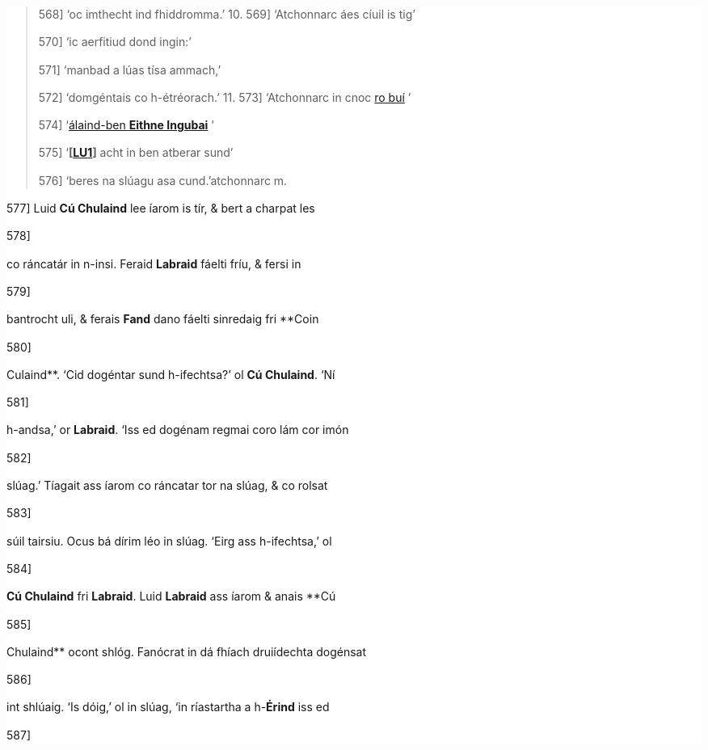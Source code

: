> 568] ‘oc imthecht ind fhiddromma.’
> 10. 569] ‘Atchonnarc áes cíuil is tig’
>   
> 570] ‘ic aerfitiud dond ingin:’
>   
> 571] ‘manbad a lúas tísa ammach,’
>   
> 572] ‘domgéntais co h-étréorach.’
> 11. 573] ‘Atchonnarc in cnoc [ro buí](app046.html) ’
>   
> 574] ‘[álaind-ben **Eithne Ingubai**](app047.html) ’
>   
> 575] ‘**[[LU1](#LU1)]** acht in ben atberar sund’
>   
> 576] ‘beres na slúagu asa cund.’atchonnarc m.
> 






  
577] Luid **Cú Chulaind** lee íarom is tír, & bert a charpat les
  
578] 

co ráncatár in n-insi. Feraid **Labraid** fáelti fríu, & fersi in
  
579] 

bantrocht uli, & ferais **Fand** dano fáelti sinredaig fri **Coin
  
580] 

Culaind**. ‘Cid dogéntar sund h-ifechtsa?’ ol **Cú Chulaind**. ‘Ní
  
581] 

h-andsa,’ or **Labraid**. ‘Iss ed dogénam regmai coro lám cor imón
  
582] 

slúag.’ Tíagait ass íarom co ráncatar tor na slúag, & co rolsat
  
583] 

súil tairsiu. Ocus bá dírim léo in slúag. ‘Eirg ass h-ifechtsa,’ ol
  
584] 

**Cú Chulaind** fri **Labraid**. Luid **Labraid** ass íarom & anais **Cú
  
585] 

Chulaind** ocont shlóg. Fanócrat in dá fhíach druiídechta dogénsat
  
586] 

int shlúaig. ‘Is dóig,’ ol in slúag, ‘in ríastartha a h-**Érind** iss ed
  
587] 
